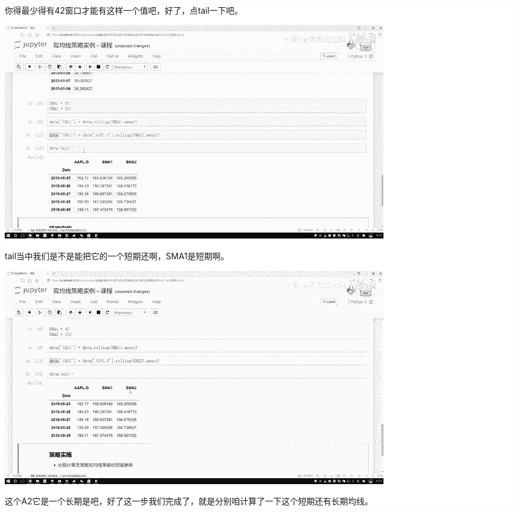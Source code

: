 你得最少得有42窗口才能有这样一个值吧，好了，点tail一下吧。

![](img/6e4638893084dc81d6bcd61ebcd87ed3_46.png)

tail当中我们是不是能把它的一个短期还啊，SMA1是短期啊。

![](img/6e4638893084dc81d6bcd61ebcd87ed3_48.png)

这个A2它是一个长期是吧，好了这一步我们完成了，就是分别咱计算了一下这个短期还有长期均线。
